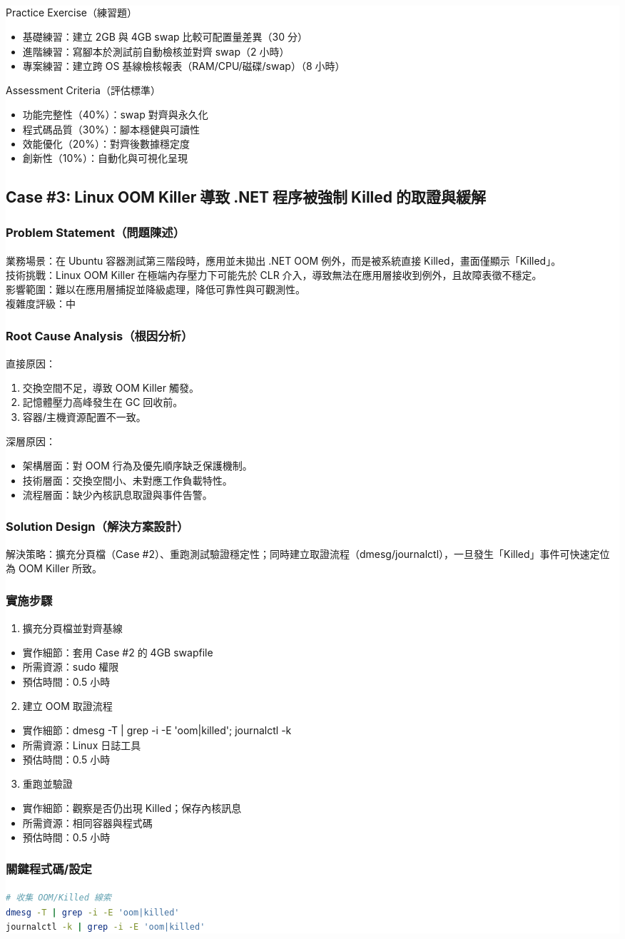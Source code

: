 Practice Exercise（練習題）
- 基礎練習：建立 2GB 與 4GB swap 比較可配置量差異（30 分）
- 進階練習：寫腳本於測試前自動檢核並對齊 swap（2 小時）
- 專案練習：建立跨 OS 基線檢核報表（RAM/CPU/磁碟/swap）（8 小時）

Assessment Criteria（評估標準）
- 功能完整性（40%）：swap 對齊與永久化
- 程式碼品質（30%）：腳本穩健與可讀性
- 效能優化（20%）：對齊後數據穩定度
- 創新性（10%）：自動化與可視化呈現


## Case #3: Linux OOM Killer 導致 .NET 程序被強制 Killed 的取證與緩解

### Problem Statement（問題陳述）
業務場景：在 Ubuntu 容器測試第三階段時，應用並未拋出 .NET OOM 例外，而是被系統直接 Killed，畫面僅顯示「Killed」。  
技術挑戰：Linux OOM Killer 在極端內存壓力下可能先於 CLR 介入，導致無法在應用層接收到例外，且故障表徵不穩定。  
影響範圍：難以在應用層捕捉並降級處理，降低可靠性與可觀測性。  
複雜度評級：中

### Root Cause Analysis（根因分析）
直接原因：
1. 交換空間不足，導致 OOM Killer 觸發。
2. 記憶體壓力高峰發生在 GC 回收前。
3. 容器/主機資源配置不一致。

深層原因：
- 架構層面：對 OOM 行為及優先順序缺乏保護機制。
- 技術層面：交換空間小、未對應工作負載特性。
- 流程層面：缺少內核訊息取證與事件告警。

### Solution Design（解決方案設計）
解決策略：擴充分頁檔（Case #2）、重跑測試驗證穩定性；同時建立取證流程（dmesg/journalctl），一旦發生「Killed」事件可快速定位為 OOM Killer 所致。

### 實施步驟
1. 擴充分頁檔並對齊基線
- 實作細節：套用 Case #2 的 4GB swapfile
- 所需資源：sudo 權限
- 預估時間：0.5 小時

2. 建立 OOM 取證流程
- 實作細節：dmesg -T | grep -i -E 'oom|killed'; journalctl -k
- 所需資源：Linux 日誌工具
- 預估時間：0.5 小時

3. 重跑並驗證
- 實作細節：觀察是否仍出現 Killed；保存內核訊息
- 所需資源：相同容器與程式碼
- 預估時間：0.5 小時

### 關鍵程式碼/設定
```bash
# 收集 OOM/Killed 線索
dmesg -T | grep -i -E 'oom|killed'
journalctl -k | grep -i -E 'oom|killed'
```

